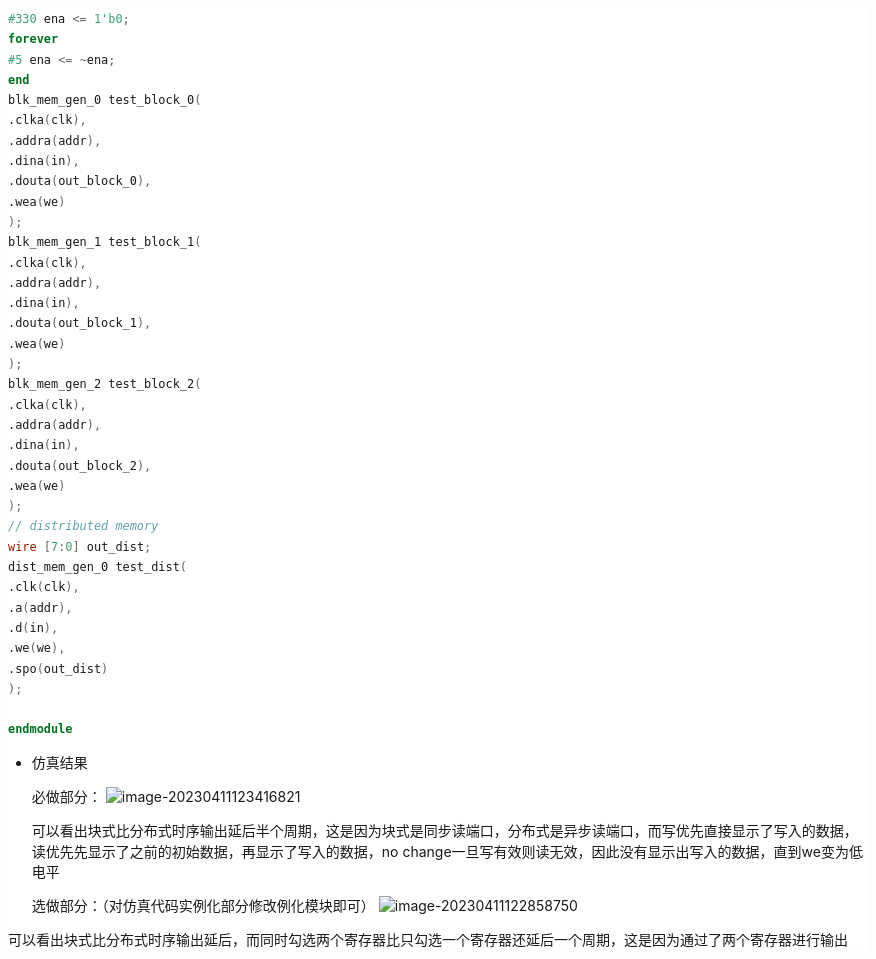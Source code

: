```verilog
#330 ena <= 1'b0;
forever
#5 ena <= ~ena;
end
blk_mem_gen_0 test_block_0(
.clka(clk),
.addra(addr),
.dina(in),
.douta(out_block_0),
.wea(we)
);
blk_mem_gen_1 test_block_1(
.clka(clk),
.addra(addr),
.dina(in),
.douta(out_block_1),
.wea(we)
);
blk_mem_gen_2 test_block_2(
.clka(clk),
.addra(addr),
.dina(in),
.douta(out_block_2),
.wea(we)
);
// distributed memory
wire [7:0] out_dist;
dist_mem_gen_0 test_dist(
.clk(clk),
.a(addr),
.d(in),
.we(we),
.spo(out_dist)
);

endmodule
```



- 仿真结果

  必做部分：  <img src="C:\Users\Nutrition\AppData\Roaming\Typora\typora-user-images\image-20230411123416821.png" alt="image-20230411123416821"  />

  可以看出块式比分布式时序输出延后半个周期，这是因为块式是同步读端口，分布式是异步读端口，而写优先直接显示了写入的数据，读优先先显示了之前的初始数据，再显示了写入的数据，no change一旦写有效则读无效，因此没有显示出写入的数据，直到we变为低电平

  

  选做部分：（对仿真代码实例化部分修改例化模块即可）                                                              ![image-20230411122858750](C:\Users\Nutrition\AppData\Roaming\Typora\typora-user-images\image-20230411122858750.png)

可以看出块式比分布式时序输出延后，而同时勾选两个寄存器比只勾选一个寄存器还延后一个周期，这是因为通过了两个寄存器进行输出

